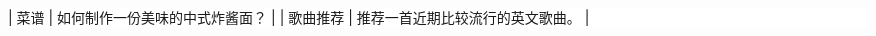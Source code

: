 | 菜谱            | 如何制作一份美味的中式炸酱面？                                                                                                                                                                                                                                                                                                                                                                                                                                                                                                                                                                                                                                                                                                                                                                                                                                                                                                                                                                                                                                                                                                                                                                                                                                                                                                                                                                                                                                                                                                                                                                                                                                                                                                                                                                                                                                                                                                                                                                                                                                                                                                                                                                                                                                                                                                                                                                                                                                                                                                                                                                                                                                                                                                                                                                        |
| 歌曲推荐          | 推荐一首近期比较流行的英文歌曲。                                                                                                                                                                                                                                                                                                                                                                                                                                                                                                                                                                                                                                                                                                                                                                                                                                                                                                                                                                                                                                                                                                                                                                                                                                                                                                                                                                                                                                                                                                                                                                                                                                                                                                                                                                                                                                                                                                                                                                                                                                                                                                                                                                                                                                                                                                                                                                                                                                                                                                                                                                                                                                                                                                                                                                |